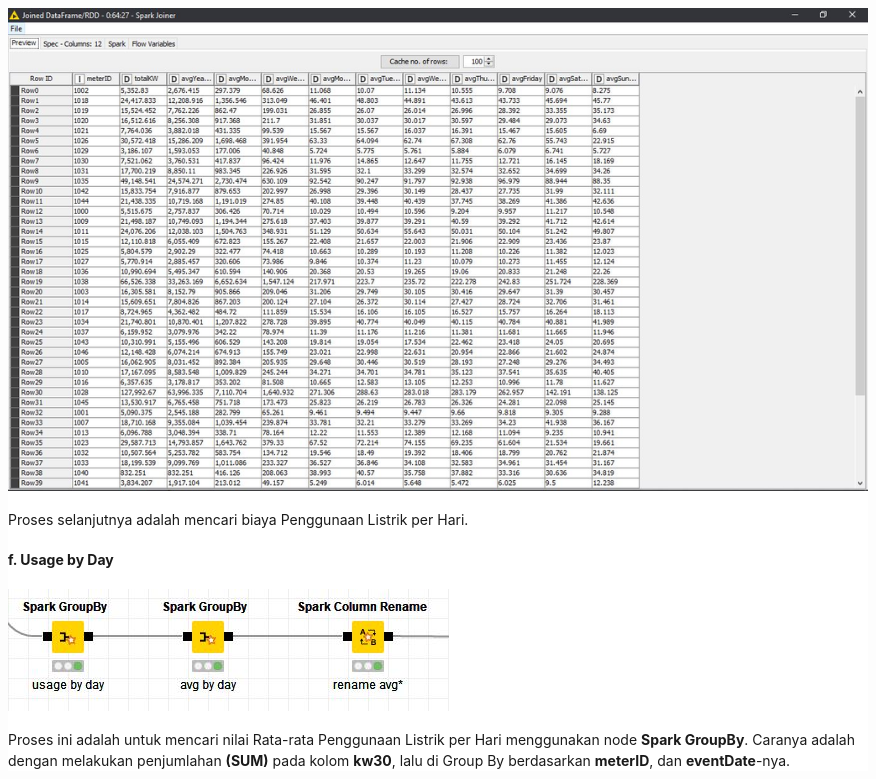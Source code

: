 ![enter image description here](https://github.com/Armunz/big-data/blob/master/tugas7/dokum/hasil%20Spark%20Joiner%20%28total%20usage%20+%20avg%20by%20year%20+%20avg%20by%20month%20+%20avg%20by%20week%20+%20avgDay%29.JPG?raw=true)

Proses selanjutnya adalah mencari biaya Penggunaan Listrik per Hari.

#### f. Usage by Day

![enter image description here](https://github.com/Armunz/big-data/blob/master/tugas7/dokum/usage%20by%20day.JPG?raw=true)

Proses ini adalah untuk mencari nilai Rata-rata Penggunaan Listrik per Hari menggunakan node **Spark GroupBy**. Caranya adalah dengan melakukan penjumlahan **(SUM)** pada kolom **kw30**, lalu di Group By berdasarkan **meterID**, dan **eventDate**-nya. 
